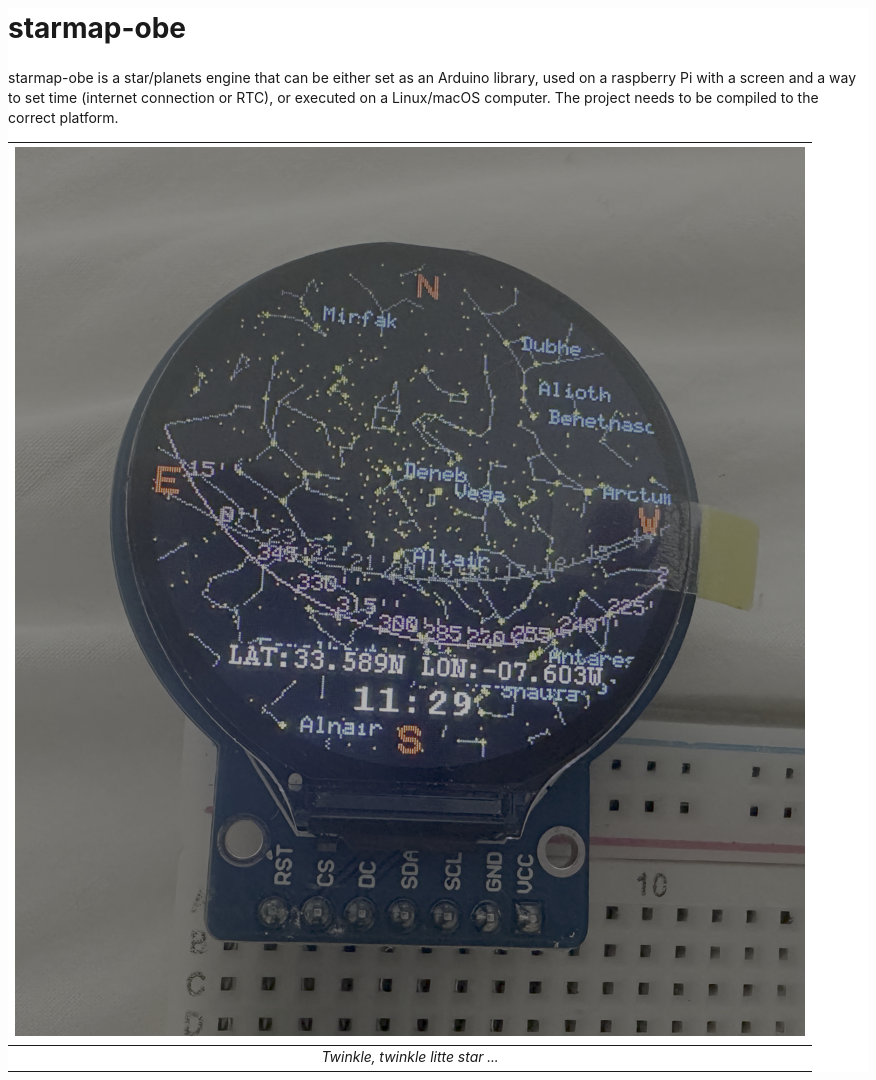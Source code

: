 # starmap-obe

starmap-obe is a star/planets engine that can be either set as an Arduino library, used on a raspberry Pi with a screen and a way to set time (internet connection or RTC), or executed on a Linux/macOS computer.
The project needs to be compiled to the correct platform.

| ![starmap-obe !](/img/starmap.png?raw=true) | 
|:--:| 
| *Twinkle, twinkle litte star ...* |
